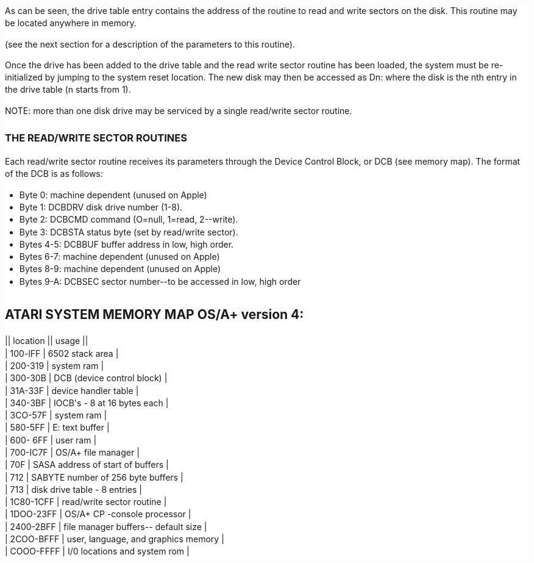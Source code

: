 As can be seen, the drive table entry contains the address of the routine to read and write sectors on the disk. This routine may be located anywhere in memory.  
  
(see the next section for a description of the parameters to this routine).  
  
Once the drive has been added to the drive table and the read write sector routine has been loaded, the system must be re-initialized by jumping to the system reset location. The new disk may then be accessed as Dn: where the disk is the nth entry in the drive table (n starts from 1).  
  
NOTE: more than one disk drive may be serviced by a single read/write sector routine.  
  
### THE READ/WRITE SECTOR ROUTINES  
  
Each read/write sector routine receives its parameters through the Device Control Block, or DCB (see memory map). The format of the DCB is as follows:  
  
- Byte 0: machine dependent (unused on Apple)  
- Byte 1: DCBDRV disk drive number  (1-8).  
- Byte 2: DCBCMD command (O=null, 1=read, 2--write).  
- Byte 3: DCBSTA status byte (set by read/write sector).  
- Bytes 4-5: DCBBUF buffer address in low, high order.  
- Bytes 6-7: machine dependent (unused on Apple)  
- Bytes 8-9: machine dependent (unused on Apple)  
- Bytes 9-A: DCBSEC sector number--to be accessed in low, high order  
  
## ATARI SYSTEM MEMORY MAP OS/A+ version 4:  
  
  
|| location || usage ||  
| 100-lFF  | 6502 stack area |  
| 200-319 | system ram |  
| 300-30B | DCB (device control block) |  
| 31A-33F | device handler table |  
| 340-3BF | IOCB's - 8 at 16 bytes each |  
| 3CO-57F | system ram |  
| 580-5FF | E: text buffer |  
| 600- 6FF | user ram |  
| 700-IC7F | OS/A+ file manager |  
| 70F          | SASA address of start of buffers |  
| 712          | SABYTE number of 256 byte buffers |  
| 713          | disk drive table - 8 entries |  
| 1C80-1CFF | read/write sector routine |  
| 1DOO-23FF | OS/A+ CP -console processor |  
| 2400-2BFF | file manager buffers-- default size |  
| 2COO-BFFF | user, language, and graphics memory |  
| COOO-FFFF | I/0 locations and system rom |  
  
  
  
